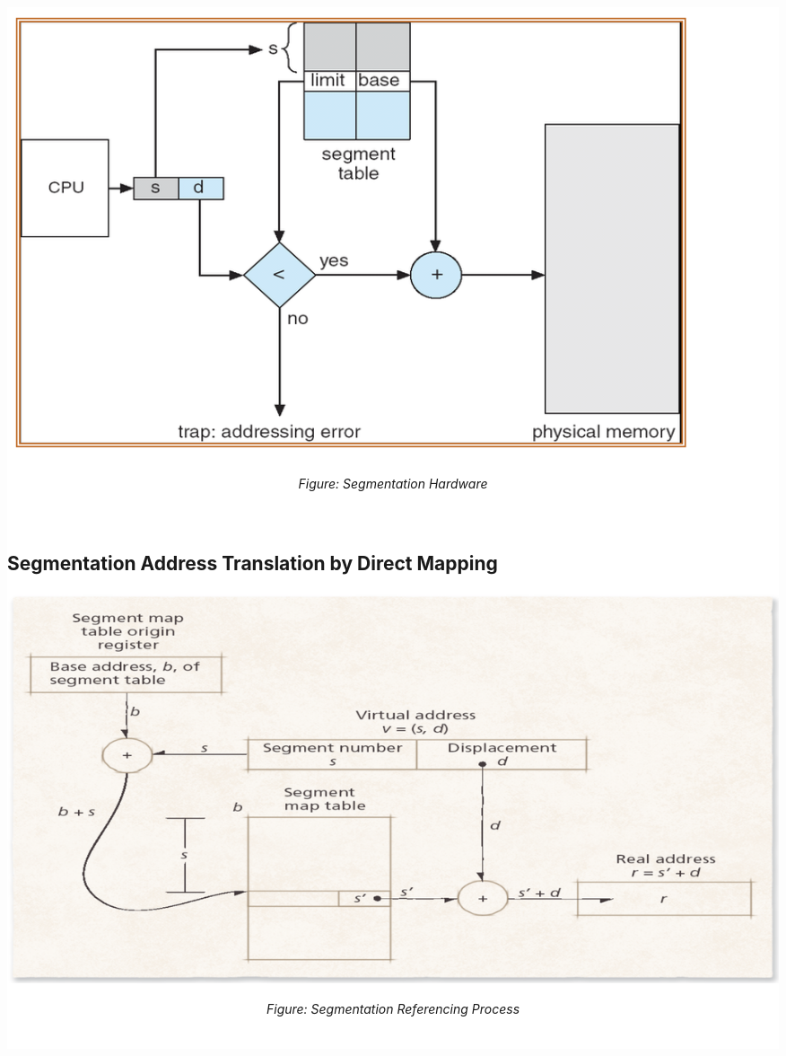 ![Segmentation hardware](./img/segmentation-hardware.png)
<i><p style="text-align: center;">Figure: Segmentation Hardware</p></i><br>

## Segmentation Address Translation by Direct Mapping
![Segmentation Diagram](./img/segmentation-referencing-process.png)
<i><p style="text-align: center;">Figure: Segmentation Referencing Process</p></i><br>
